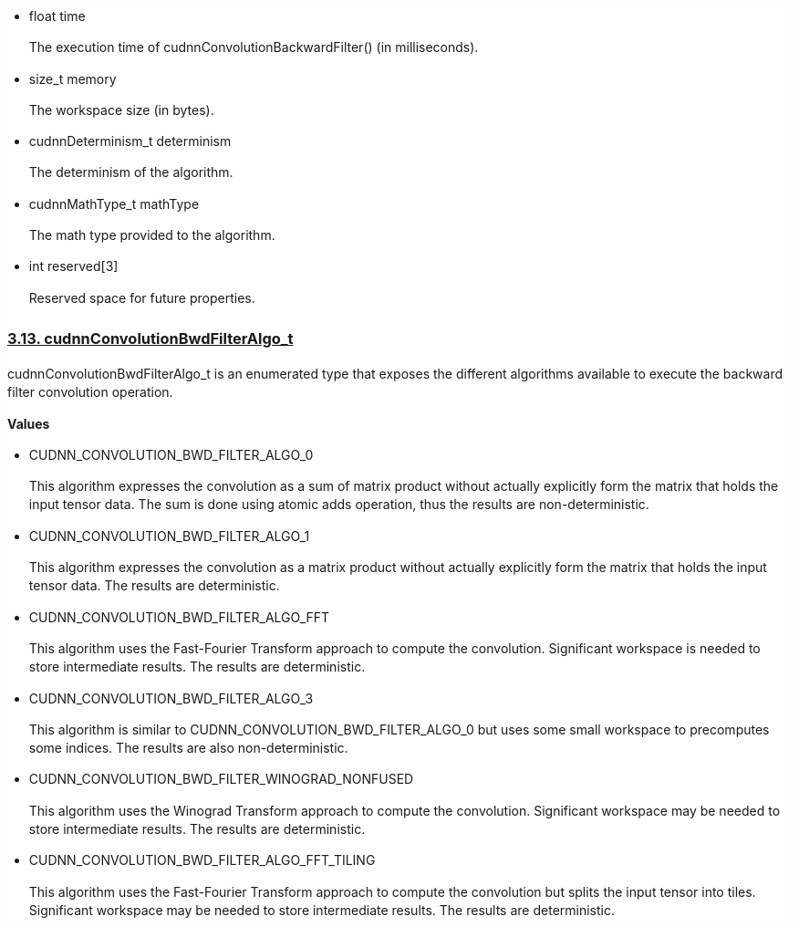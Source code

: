 - float time

  The execution time of cudnnConvolutionBackwardFilter() (in milliseconds).

- size_t memory

  The workspace size (in bytes).

- cudnnDeterminism_t determinism

  The determinism of the algorithm.

- cudnnMathType_t mathType

  The math type provided to the algorithm.

- int reserved[3]

  Reserved space for future properties.



### [3.13. cudnnConvolutionBwdFilterAlgo_t](https://docs.nvidia.com/deeplearning/sdk/cudnn-developer-guide/index.html#cudnnConvolutionBwdFilterAlgo_t)



cudnnConvolutionBwdFilterAlgo_t is an enumerated type that exposes the different algorithms available to execute the backward filter convolution operation.

**Values**

- CUDNN_CONVOLUTION_BWD_FILTER_ALGO_0

  This algorithm expresses the convolution as a sum of matrix product without actually explicitly form the matrix that holds the input tensor data. The sum is done using atomic adds operation, thus the results are non-deterministic.

- CUDNN_CONVOLUTION_BWD_FILTER_ALGO_1

  This algorithm expresses the convolution as a matrix product without actually explicitly form the matrix that holds the input tensor data. The results are deterministic.

- CUDNN_CONVOLUTION_BWD_FILTER_ALGO_FFT

  This algorithm uses the Fast-Fourier Transform approach to compute the convolution. Significant workspace is needed to store intermediate results. The results are deterministic.

- CUDNN_CONVOLUTION_BWD_FILTER_ALGO_3

  This algorithm is similar to CUDNN_CONVOLUTION_BWD_FILTER_ALGO_0 but uses some small workspace to precomputes some indices. The results are also non-deterministic.

- CUDNN_CONVOLUTION_BWD_FILTER_WINOGRAD_NONFUSED

  This algorithm uses the Winograd Transform approach to compute the convolution. Significant workspace may be needed to store intermediate results. The results are deterministic.

- CUDNN_CONVOLUTION_BWD_FILTER_ALGO_FFT_TILING

  This algorithm uses the Fast-Fourier Transform approach to compute the convolution but splits the input tensor into tiles. Significant workspace may be needed to store intermediate results. The results are deterministic.

